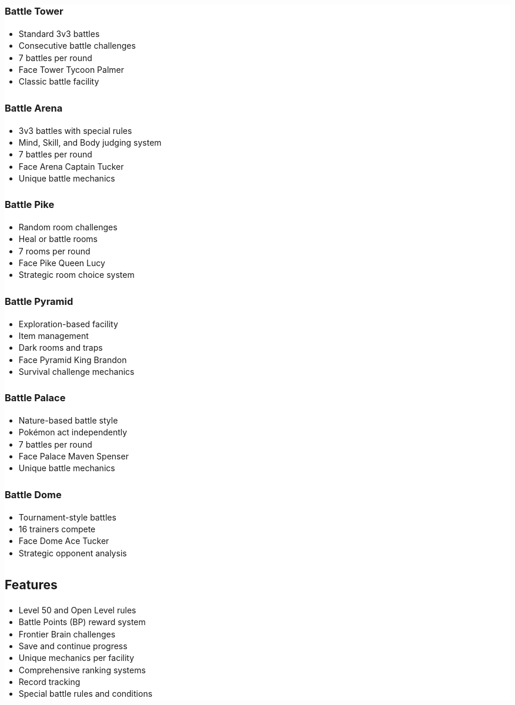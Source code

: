 ### Battle Tower
- Standard 3v3 battles
- Consecutive battle challenges
- 7 battles per round
- Face Tower Tycoon Palmer
- Classic battle facility

### Battle Arena
- 3v3 battles with special rules
- Mind, Skill, and Body judging system
- 7 battles per round
- Face Arena Captain Tucker
- Unique battle mechanics

### Battle Pike
- Random room challenges
- Heal or battle rooms
- 7 rooms per round
- Face Pike Queen Lucy
- Strategic room choice system

### Battle Pyramid
- Exploration-based facility
- Item management
- Dark rooms and traps
- Face Pyramid King Brandon
- Survival challenge mechanics

### Battle Palace
- Nature-based battle style
- Pokémon act independently
- 7 battles per round
- Face Palace Maven Spenser
- Unique battle mechanics

### Battle Dome
- Tournament-style battles
- 16 trainers compete
- Face Dome Ace Tucker
- Strategic opponent analysis

## Features
- Level 50 and Open Level rules
- Battle Points (BP) reward system
- Frontier Brain challenges
- Save and continue progress
- Unique mechanics per facility
- Comprehensive ranking systems
- Record tracking
- Special battle rules and conditions
